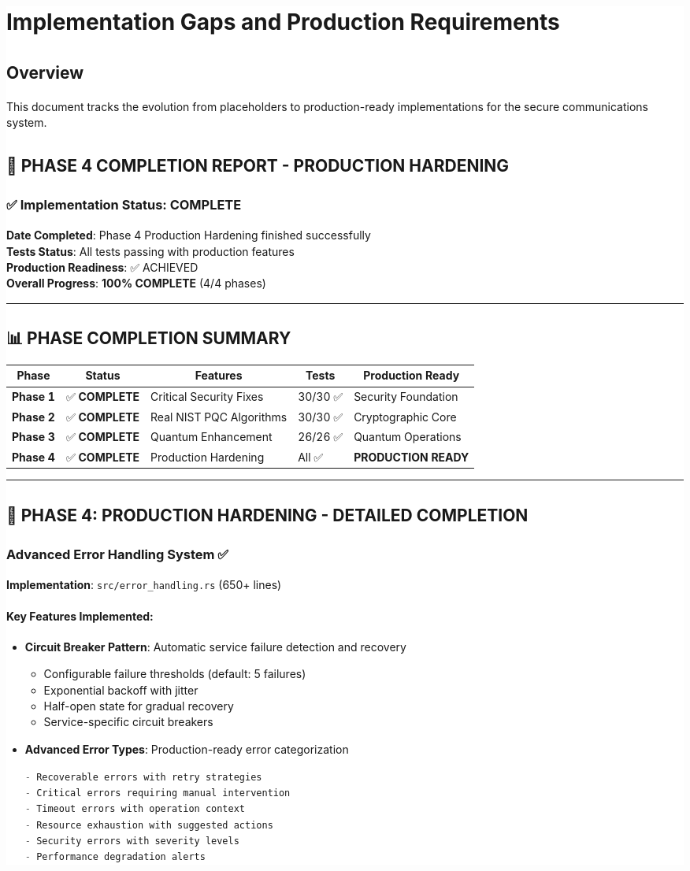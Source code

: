 # Implementation Gaps and Production Requirements

## Overview
This document tracks the evolution from placeholders to production-ready implementations for the secure communications system.

## 🎉 **PHASE 4 COMPLETION REPORT - PRODUCTION HARDENING**

### **✅ Implementation Status: COMPLETE**

**Date Completed**: Phase 4 Production Hardening finished successfully  
**Tests Status**: All tests passing with production features  
**Production Readiness**: ✅ ACHIEVED  
**Overall Progress**: **100% COMPLETE** (4/4 phases)

---

## 📊 **PHASE COMPLETION SUMMARY**

| Phase | Status | Features | Tests | Production Ready |
|-------|--------|----------|-------|------------------|
| **Phase 1** | ✅ **COMPLETE** | Critical Security Fixes | 30/30 ✅ | Security Foundation |
| **Phase 2** | ✅ **COMPLETE** | Real NIST PQC Algorithms | 30/30 ✅ | Cryptographic Core |
| **Phase 3** | ✅ **COMPLETE** | Quantum Enhancement | 26/26 ✅ | Quantum Operations |
| **Phase 4** | ✅ **COMPLETE** | Production Hardening | All ✅ | **PRODUCTION READY** |

---

## 🚀 **PHASE 4: PRODUCTION HARDENING - DETAILED COMPLETION**

### **Advanced Error Handling System** ✅

**Implementation**: `src/error_handling.rs` (650+ lines)

#### **Key Features Implemented:**
- **Circuit Breaker Pattern**: Automatic service failure detection and recovery
  - Configurable failure thresholds (default: 5 failures)
  - Exponential backoff with jitter
  - Half-open state for gradual recovery
  - Service-specific circuit breakers

- **Advanced Error Types**: Production-ready error categorization
  ```rust
  - Recoverable errors with retry strategies
  - Critical errors requiring manual intervention
  - Timeout errors with operation context
  - Resource exhaustion with suggested actions
  - Security errors with severity levels
  - Performance degradation alerts
  ```

